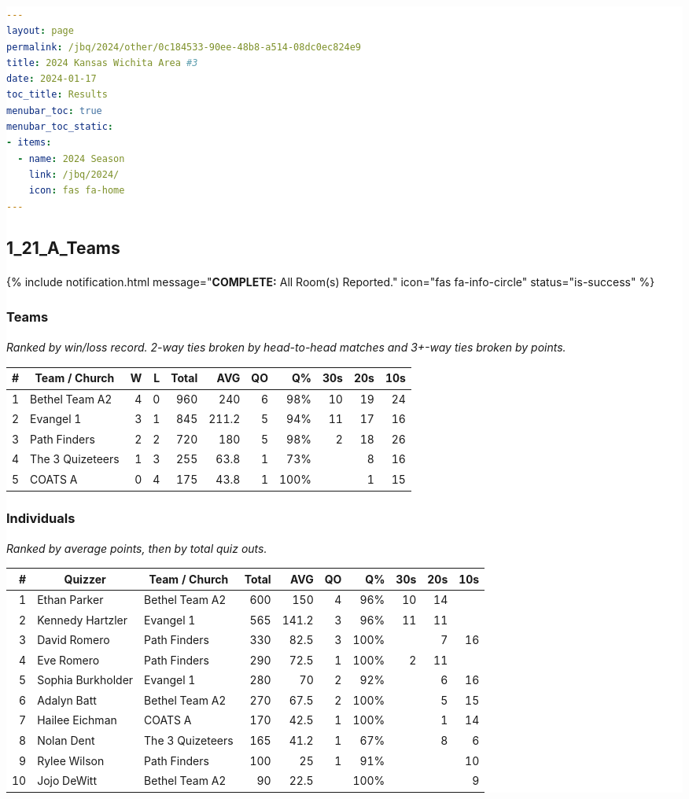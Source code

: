 ```yaml
---
layout: page
permalink: /jbq/2024/other/0c184533-90ee-48b8-a514-08dc0ec824e9
title: 2024 Kansas Wichita Area #3
date: 2024-01-17
toc_title: Results
menubar_toc: true
menubar_toc_static:
- items:
  - name: 2024 Season
    link: /jbq/2024/
    icon: fas fa-home
---
```



## 1_21_A_Teams

{% include notification.html
   message="<b>COMPLETE:</b> All Room(s) Reported."
   icon="fas fa-info-circle"
   status="is-success" %}


### Teams

*Ranked by win/loss record. 2-way ties broken by head-to-head matches and 3+-way ties broken by points.*

| # | Team / Church | W | L | Total | AVG | QO | Q% | 30s | 20s | 10s |
|--:|---|--:|--:|--:|--:|--:|--:|--:|--:|--:|
| 1 | Bethel Team A2 | 4 | 0 | 960 | 240 | 6 | 98% | 10 | 19 | 24 |
| 2 | Evangel 1 | 3 | 1 | 845 | 211.2 | 5 | 94% | 11 | 17 | 16 |
| 3 | Path Finders | 2 | 2 | 720 | 180 | 5 | 98% | 2 | 18 | 26 |
| 4 | The 3 Quizeteers | 1 | 3 | 255 | 63.8 | 1 | 73% |  | 8 | 16 |
| 5 | COATS A | 0 | 4 | 175 | 43.8 | 1 | 100% |  | 1 | 15 |

### Individuals

*Ranked by average points, then by total quiz outs.*

| # | Quizzer | Team / Church | Total | AVG | QO | Q% | 30s | 20s | 10s |
|--:|---|---|--:|--:|--:|--:|--:|--:|--:|
| 1 | Ethan Parker | Bethel Team A2 | 600 | 150 | 4 | 96% | 10 | 14 |  |
| 2 | Kennedy Hartzler | Evangel 1 | 565 | 141.2 | 3 | 96% | 11 | 11 |  |
| 3 | David Romero | Path Finders | 330 | 82.5 | 3 | 100% |  | 7 | 16 |
| 4 | Eve Romero | Path Finders | 290 | 72.5 | 1 | 100% | 2 | 11 |  |
| 5 | Sophia Burkholder | Evangel 1 | 280 | 70 | 2 | 92% |  | 6 | 16 |
| 6 | Adalyn Batt | Bethel Team A2 | 270 | 67.5 | 2 | 100% |  | 5 | 15 |
| 7 | Hailee Eichman | COATS A | 170 | 42.5 | 1 | 100% |  | 1 | 14 |
| 8 | Nolan Dent | The 3 Quizeteers | 165 | 41.2 | 1 | 67% |  | 8 | 6 |
| 9 | Rylee Wilson | Path Finders | 100 | 25 | 1 | 91% |  |  | 10 |
| 10 | Jojo DeWitt | Bethel Team A2 | 90 | 22.5 |  | 100% |  |  | 9 |